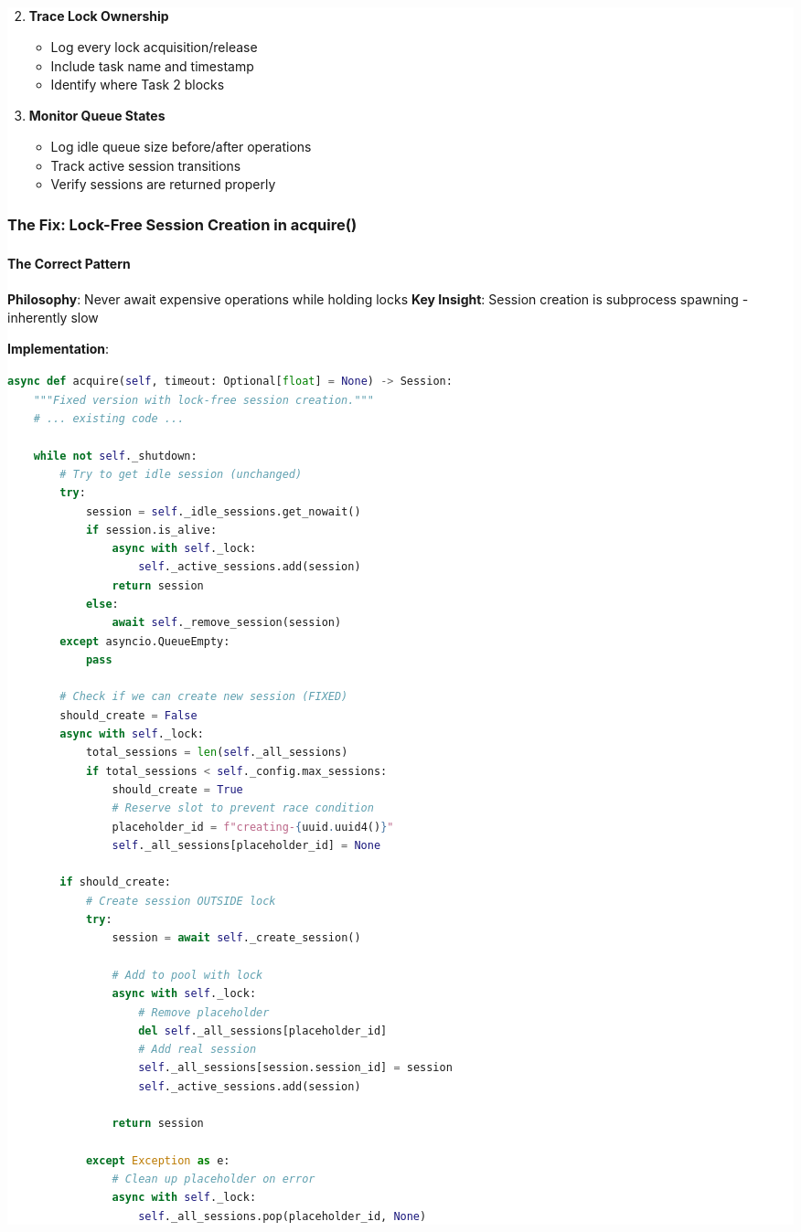 2. **Trace Lock Ownership**
   - Log every lock acquisition/release
   - Include task name and timestamp
   - Identify where Task 2 blocks

3. **Monitor Queue States**
   - Log idle queue size before/after operations
   - Track active session transitions
   - Verify sessions are returned properly

### The Fix: Lock-Free Session Creation in acquire()

#### The Correct Pattern
**Philosophy**: Never await expensive operations while holding locks
**Key Insight**: Session creation is subprocess spawning - inherently slow

**Implementation**:
```python
async def acquire(self, timeout: Optional[float] = None) -> Session:
    """Fixed version with lock-free session creation."""
    # ... existing code ...
    
    while not self._shutdown:
        # Try to get idle session (unchanged)
        try:
            session = self._idle_sessions.get_nowait()
            if session.is_alive:
                async with self._lock:
                    self._active_sessions.add(session)
                return session
            else:
                await self._remove_session(session)
        except asyncio.QueueEmpty:
            pass
        
        # Check if we can create new session (FIXED)
        should_create = False
        async with self._lock:
            total_sessions = len(self._all_sessions)
            if total_sessions < self._config.max_sessions:
                should_create = True
                # Reserve slot to prevent race condition
                placeholder_id = f"creating-{uuid.uuid4()}"
                self._all_sessions[placeholder_id] = None
        
        if should_create:
            # Create session OUTSIDE lock
            try:
                session = await self._create_session()
                
                # Add to pool with lock
                async with self._lock:
                    # Remove placeholder
                    del self._all_sessions[placeholder_id]
                    # Add real session
                    self._all_sessions[session.session_id] = session
                    self._active_sessions.add(session)
                
                return session
                
            except Exception as e:
                # Clean up placeholder on error
                async with self._lock:
                    self._all_sessions.pop(placeholder_id, None)
```